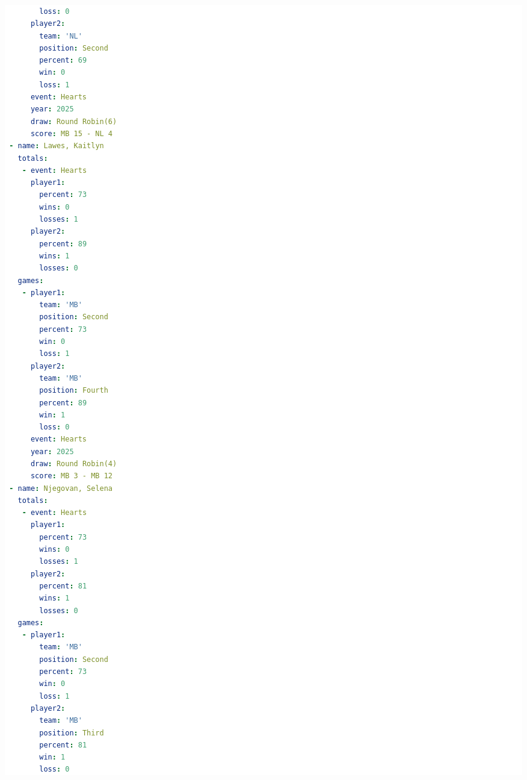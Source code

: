 ```yaml
        loss: 0
      player2:
        team: 'NL'
        position: Second
        percent: 69
        win: 0
        loss: 1
      event: Hearts
      year: 2025
      draw: Round Robin(6)
      score: MB 15 - NL 4
 - name: Lawes, Kaitlyn
   totals:
    - event: Hearts
      player1:
        percent: 73
        wins: 0
        losses: 1
      player2:
        percent: 89
        wins: 1
        losses: 0
   games:
    - player1:
        team: 'MB'
        position: Second
        percent: 73
        win: 0
        loss: 1
      player2:
        team: 'MB'
        position: Fourth
        percent: 89
        win: 1
        loss: 0
      event: Hearts
      year: 2025
      draw: Round Robin(4)
      score: MB 3 - MB 12
 - name: Njegovan, Selena
   totals:
    - event: Hearts
      player1:
        percent: 73
        wins: 0
        losses: 1
      player2:
        percent: 81
        wins: 1
        losses: 0
   games:
    - player1:
        team: 'MB'
        position: Second
        percent: 73
        win: 0
        loss: 1
      player2:
        team: 'MB'
        position: Third
        percent: 81
        win: 1
        loss: 0
```